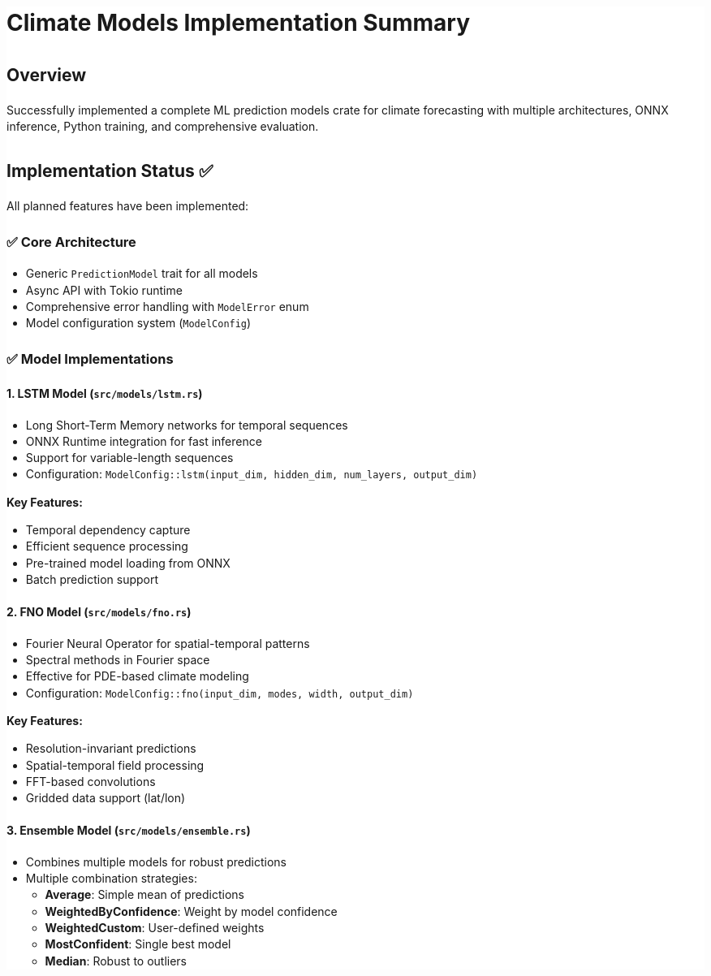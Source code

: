 # Climate Models Implementation Summary

## Overview

Successfully implemented a complete ML prediction models crate for climate forecasting with multiple architectures, ONNX inference, Python training, and comprehensive evaluation.

## Implementation Status ✅

All planned features have been implemented:

### ✅ Core Architecture
- Generic `PredictionModel` trait for all models
- Async API with Tokio runtime
- Comprehensive error handling with `ModelError` enum
- Model configuration system (`ModelConfig`)

### ✅ Model Implementations

#### 1. LSTM Model (`src/models/lstm.rs`)
- Long Short-Term Memory networks for temporal sequences
- ONNX Runtime integration for fast inference
- Support for variable-length sequences
- Configuration: `ModelConfig::lstm(input_dim, hidden_dim, num_layers, output_dim)`

**Key Features:**
- Temporal dependency capture
- Efficient sequence processing
- Pre-trained model loading from ONNX
- Batch prediction support

#### 2. FNO Model (`src/models/fno.rs`)
- Fourier Neural Operator for spatial-temporal patterns
- Spectral methods in Fourier space
- Effective for PDE-based climate modeling
- Configuration: `ModelConfig::fno(input_dim, modes, width, output_dim)`

**Key Features:**
- Resolution-invariant predictions
- Spatial-temporal field processing
- FFT-based convolutions
- Gridded data support (lat/lon)

#### 3. Ensemble Model (`src/models/ensemble.rs`)
- Combines multiple models for robust predictions
- Multiple combination strategies:
  - **Average**: Simple mean of predictions
  - **WeightedByConfidence**: Weight by model confidence
  - **WeightedCustom**: User-defined weights
  - **MostConfident**: Single best model
  - **Median**: Robust to outliers

